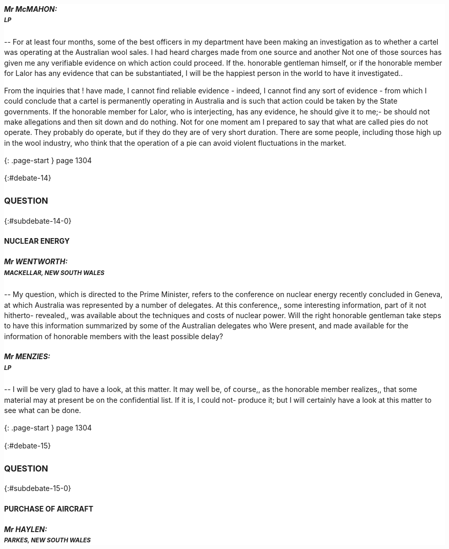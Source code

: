 ##### Mr McMAHON:<br><small class="text-muted">LP</small>

-- For at least four months, some of the best officers in my department have been making an investigation as to whether a cartel was operating at the Australian wool sales. I had heard charges made from one source and another Not one of those sources has given me any verifiable evidence on which action could  proceed. If the. honorable gentleman himself, or if the honorable member for Lalor has any evidence that can be substantiated, I will be the happiest person in the world to have it investigated.. 

From the inquiries that ! have made, I cannot find reliable evidence - indeed, I cannot find any sort of evidence - from which I could conclude that a cartel is permanently operating in Australia and is such that action could be taken by the State governments. If the honorable member for Lalor, who is interjecting, has any evidence, he should give it to me;- be should not make allegations and then sit down and do nothing. Not for one moment am I prepared to say that what are called pies do not operate. They probably do operate, but if they do they are of very short duration. There are some people, including those high up in the wool industry, who think that the operation of a pie can avoid violent fluctuations in the market. 

{: .page-start }
page 1304

{:#debate-14}
### QUESTION

{:#subdebate-14-0}
#### NUCLEAR ENERGY

##### Mr WENTWORTH:<br><small class="text-muted">MACKELLAR, NEW SOUTH WALES</small>

-- My question, which is directed to the Prime Minister, refers to the conference on nuclear energy recently concluded in Geneva, at which Australia was represented by a number of delegates. At this conference,, some interesting information, part of it not hitherto- revealed,, was available about the techniques and costs of nuclear power. Will the right honorable gentleman take steps to have this information summarized by some of the Australian delegates who Were present, and made available for the information of honorable members with the least possible delay? 

##### Mr MENZIES:<br><small class="text-muted">LP</small>

--  I will be very glad to have a look, at this matter. It may well be, of course,, as the honorable member realizes,, that some material may at present be on the confidential list. If it is, I could not- produce it; but I will certainly have a look at this matter to see what can be done. 

{: .page-start }
page 1304

{:#debate-15}
### QUESTION

{:#subdebate-15-0}
#### PURCHASE OF AIRCRAFT

##### Mr HAYLEN:<br><small class="text-muted">PARKES, NEW SOUTH WALES</small>
